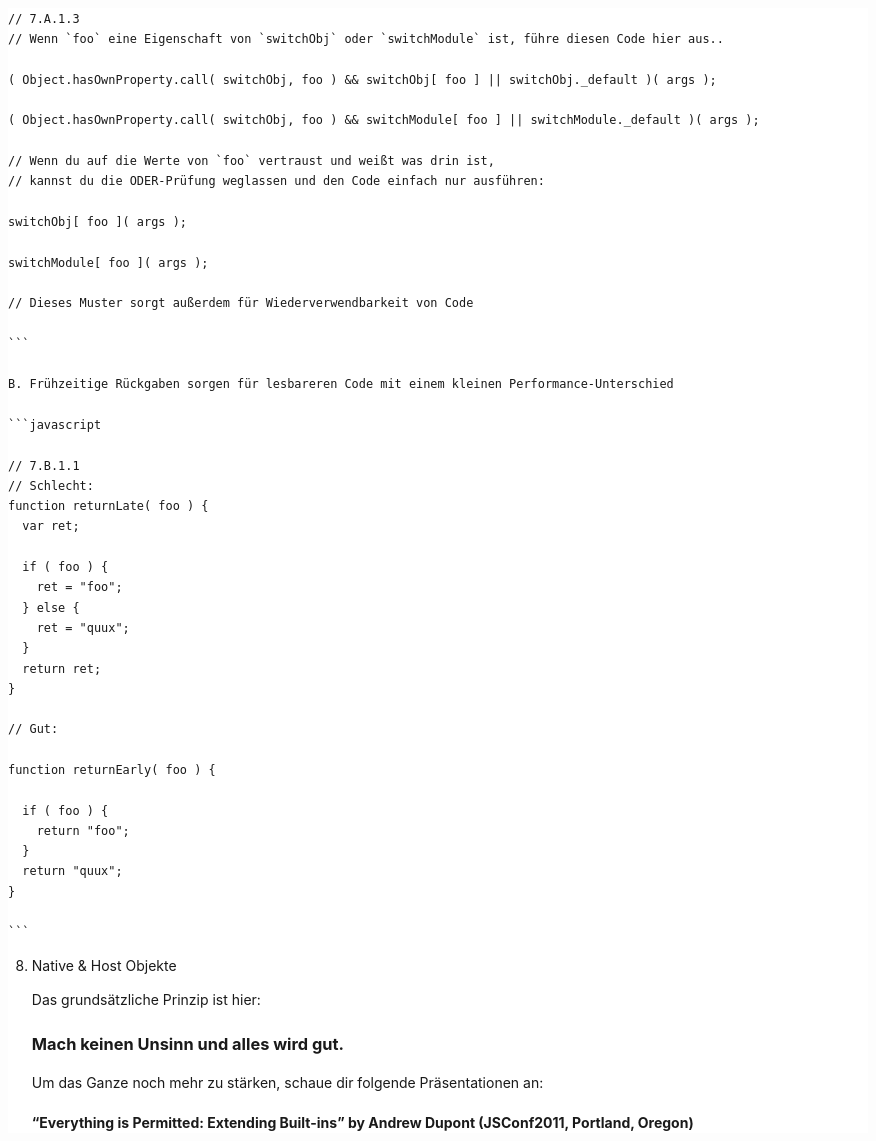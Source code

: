 
    // 7.A.1.3
    // Wenn `foo` eine Eigenschaft von `switchObj` oder `switchModule` ist, führe diesen Code hier aus..

    ( Object.hasOwnProperty.call( switchObj, foo ) && switchObj[ foo ] || switchObj._default )( args );

    ( Object.hasOwnProperty.call( switchObj, foo ) && switchModule[ foo ] || switchModule._default )( args );

    // Wenn du auf die Werte von `foo` vertraust und weißt was drin ist,
    // kannst du die ODER-Prüfung weglassen und den Code einfach nur ausführen:

    switchObj[ foo ]( args );

    switchModule[ foo ]( args );

    // Dieses Muster sorgt außerdem für Wiederverwendbarkeit von Code

    ```

    B. Frühzeitige Rückgaben sorgen für lesbareren Code mit einem kleinen Performance-Unterschied

    ```javascript

    // 7.B.1.1
    // Schlecht:
    function returnLate( foo ) {
      var ret;

      if ( foo ) {
        ret = "foo";
      } else {
        ret = "quux";
      }
      return ret;
    }

    // Gut:

    function returnEarly( foo ) {

      if ( foo ) {
        return "foo";
      }
      return "quux";
    }

    ```

8. <a name="native">Native & Host Objekte</a>

    Das grundsätzliche Prinzip ist hier:

    ### Mach keinen Unsinn und alles wird gut.

    Um das Ganze noch mehr zu stärken, schaue dir folgende Präsentationen an:

    #### “Everything is Permitted: Extending Built-ins” by Andrew Dupont (JSConf2011, Portland, Oregon)
